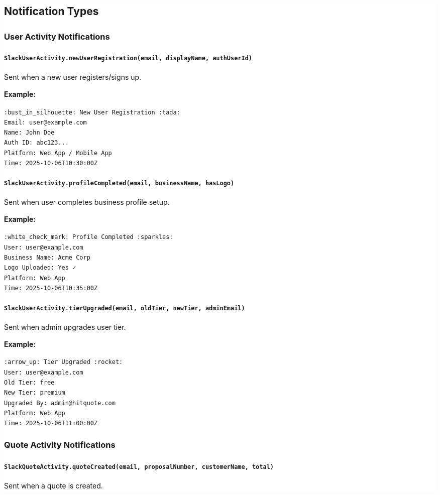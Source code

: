 
## Notification Types

### User Activity Notifications

#### `SlackUserActivity.newUserRegistration(email, displayName, authUserId)`
Sent when a new user registers/signs up.

**Example:**
```
:bust_in_silhouette: New User Registration :tada:
Email: user@example.com
Name: John Doe
Auth ID: abc123...
Platform: Web App / Mobile App
Time: 2025-10-06T10:30:00Z
```

#### `SlackUserActivity.profileCompleted(email, businessName, hasLogo)`
Sent when user completes business profile setup.

**Example:**
```
:white_check_mark: Profile Completed :sparkles:
User: user@example.com
Business Name: Acme Corp
Logo Uploaded: Yes ✓
Platform: Web App
Time: 2025-10-06T10:35:00Z
```

#### `SlackUserActivity.tierUpgraded(email, oldTier, newTier, adminEmail)`
Sent when admin upgrades user tier.

**Example:**
```
:arrow_up: Tier Upgraded :rocket:
User: user@example.com
Old Tier: free
New Tier: premium
Upgraded By: admin@hitquote.com
Platform: Web App
Time: 2025-10-06T11:00:00Z
```

### Quote Activity Notifications

#### `SlackQuoteActivity.quoteCreated(email, proposalNumber, customerName, total)`
Sent when a quote is created.
